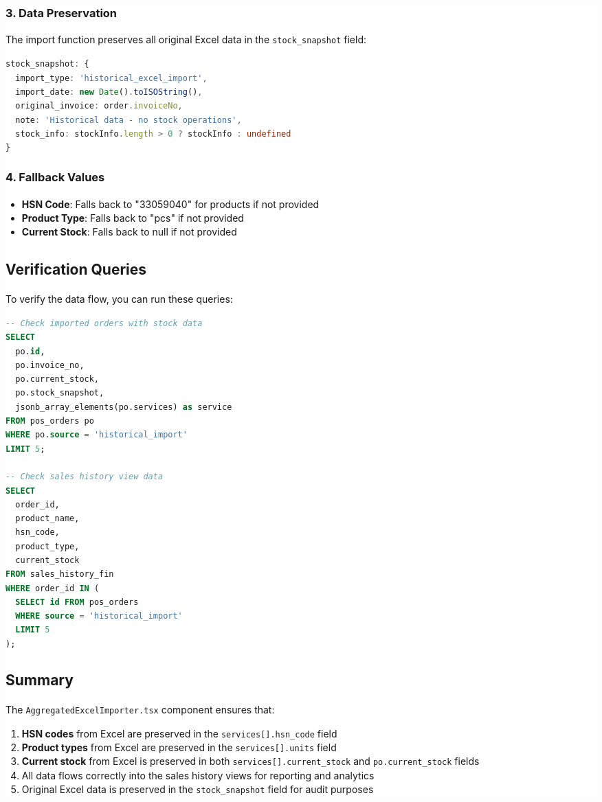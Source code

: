 ### 3. Data Preservation
The import function preserves all original Excel data in the `stock_snapshot` field:
```typescript
stock_snapshot: {
  import_type: 'historical_excel_import',
  import_date: new Date().toISOString(),
  original_invoice: order.invoiceNo,
  note: 'Historical data - no stock operations',
  stock_info: stockInfo.length > 0 ? stockInfo : undefined
}
```

### 4. Fallback Values
- **HSN Code**: Falls back to "33059040" for products if not provided
- **Product Type**: Falls back to "pcs" if not provided
- **Current Stock**: Falls back to null if not provided

## Verification Queries

To verify the data flow, you can run these queries:

```sql
-- Check imported orders with stock data
SELECT 
  po.id,
  po.invoice_no,
  po.current_stock,
  po.stock_snapshot,
  jsonb_array_elements(po.services) as service
FROM pos_orders po
WHERE po.source = 'historical_import'
LIMIT 5;

-- Check sales history view data
SELECT 
  order_id,
  product_name,
  hsn_code,
  product_type,
  current_stock
FROM sales_history_fin
WHERE order_id IN (
  SELECT id FROM pos_orders 
  WHERE source = 'historical_import' 
  LIMIT 5
);
```

## Summary

The `AggregatedExcelImporter.tsx` component ensures that:
1. **HSN codes** from Excel are preserved in the `services[].hsn_code` field
2. **Product types** from Excel are preserved in the `services[].units` field  
3. **Current stock** from Excel is preserved in both `services[].current_stock` and `po.current_stock` fields
4. All data flows correctly into the sales history views for reporting and analytics
5. Original Excel data is preserved in the `stock_snapshot` field for audit purposes 